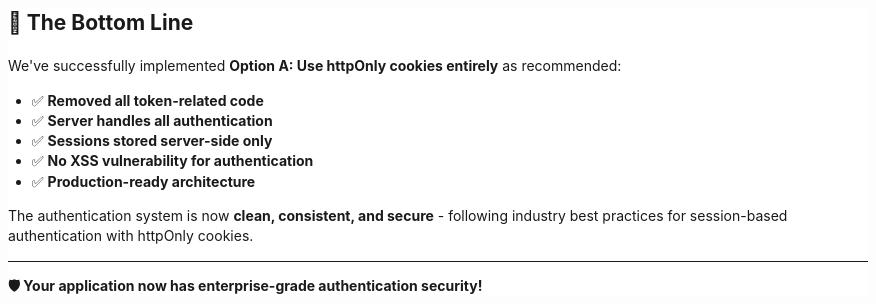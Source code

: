 
## 🎯 **The Bottom Line**

We've successfully implemented **Option A: Use httpOnly cookies entirely** as recommended:

- ✅ **Removed all token-related code**
- ✅ **Server handles all authentication**
- ✅ **Sessions stored server-side only**
- ✅ **No XSS vulnerability for authentication**
- ✅ **Production-ready architecture**

The authentication system is now **clean, consistent, and secure** - following industry best practices for session-based authentication with httpOnly cookies.

---

**🛡️ Your application now has enterprise-grade authentication security!**
